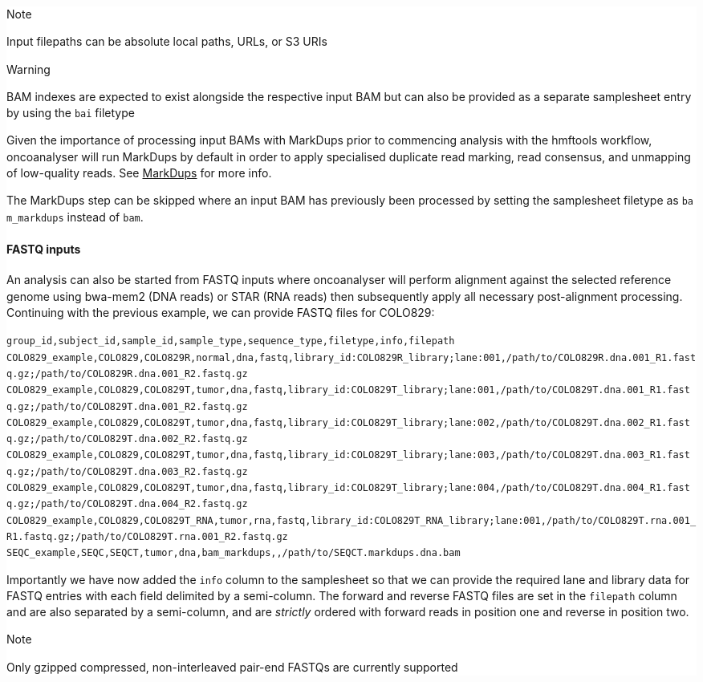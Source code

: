 > [!NOTE]
> Input filepaths can be absolute local paths, URLs, or S3 URIs

> [!WARNING]
> BAM indexes are expected to exist alongside the respective input BAM but can also be provided as a separate
> samplesheet entry by using the `bai` filetype

Given the importance of processing input BAMs with MarkDups prior to commencing analysis with the hmftools workflow,
oncoanalyser will run MarkDups by default in order to apply specialised duplicate read marking, read consensus, and
unmapping of low-quality reads. See [MarkDups](https://github.com/hartwigmedical/hmftools/tree/master/mark-dups) for
more info.

The MarkDups step can be skipped where an input BAM has previously been processed by setting the samplesheet filetype as
`bam_markdups` instead of `bam`.

#### FASTQ inputs

An analysis can also be started from FASTQ inputs where oncoanalyser will perform alignment against the selected
reference genome using bwa-mem2 (DNA reads) or STAR (RNA reads) then subsequently apply all necessary post-alignment
processing. Continuing with the previous example, we can provide FASTQ files for COLO829:

```
group_id,subject_id,sample_id,sample_type,sequence_type,filetype,info,filepath
COLO829_example,COLO829,COLO829R,normal,dna,fastq,library_id:COLO829R_library;lane:001,/path/to/COLO829R.dna.001_R1.fastq.gz;/path/to/COLO829R.dna.001_R2.fastq.gz
COLO829_example,COLO829,COLO829T,tumor,dna,fastq,library_id:COLO829T_library;lane:001,/path/to/COLO829T.dna.001_R1.fastq.gz;/path/to/COLO829T.dna.001_R2.fastq.gz
COLO829_example,COLO829,COLO829T,tumor,dna,fastq,library_id:COLO829T_library;lane:002,/path/to/COLO829T.dna.002_R1.fastq.gz;/path/to/COLO829T.dna.002_R2.fastq.gz
COLO829_example,COLO829,COLO829T,tumor,dna,fastq,library_id:COLO829T_library;lane:003,/path/to/COLO829T.dna.003_R1.fastq.gz;/path/to/COLO829T.dna.003_R2.fastq.gz
COLO829_example,COLO829,COLO829T,tumor,dna,fastq,library_id:COLO829T_library;lane:004,/path/to/COLO829T.dna.004_R1.fastq.gz;/path/to/COLO829T.dna.004_R2.fastq.gz
COLO829_example,COLO829,COLO829T_RNA,tumor,rna,fastq,library_id:COLO829T_RNA_library;lane:001,/path/to/COLO829T.rna.001_R1.fastq.gz;/path/to/COLO829T.rna.001_R2.fastq.gz
SEQC_example,SEQC,SEQCT,tumor,dna,bam_markdups,,/path/to/SEQCT.markdups.dna.bam
```

Importantly we have now added the `info` column to the samplesheet so that we can provide the required lane and library
data for FASTQ entries with each field delimited by a semi-column. The forward and reverse FASTQ files are set in the
`filepath` column and are also separated by a semi-column, and are _strictly_ ordered with forward reads in position one
and reverse in position two.

> [!NOTE]
> Only gzipped compressed, non-interleaved pair-end FASTQs are currently supported

